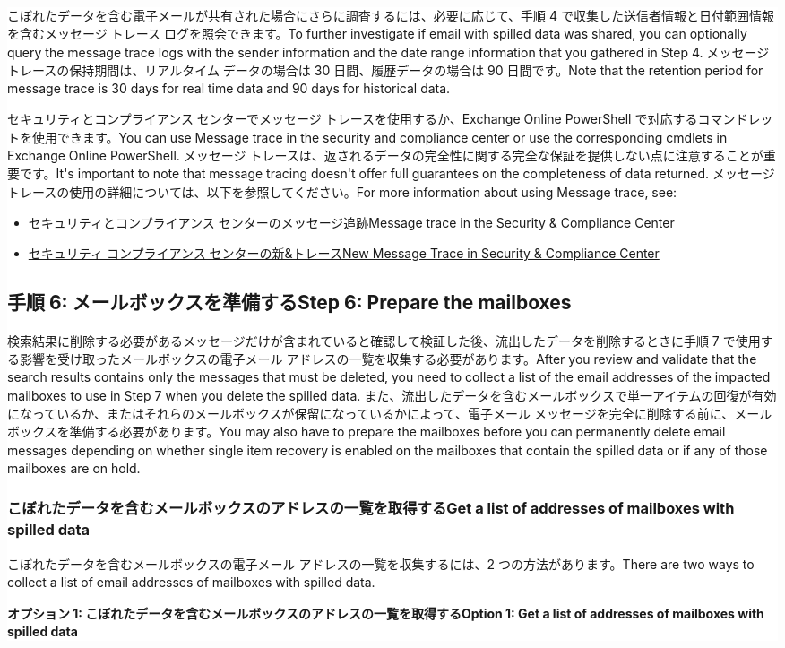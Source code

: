 <span data-ttu-id="5f53d-198">こぼれたデータを含む電子メールが共有された場合にさらに調査するには、必要に応じて、手順 4 で収集した送信者情報と日付範囲情報を含むメッセージ トレース ログを照会できます。</span><span class="sxs-lookup"><span data-stu-id="5f53d-198">To further investigate if email with spilled data was shared, you can optionally query the message trace logs with the sender information and the date range information that you gathered in Step 4.</span></span> <span data-ttu-id="5f53d-199">メッセージ トレースの保持期間は、リアルタイム データの場合は 30 日間、履歴データの場合は 90 日間です。</span><span class="sxs-lookup"><span data-stu-id="5f53d-199">Note that the retention period for message trace is 30 days for real time data and 90 days for historical data.</span></span>
  
<span data-ttu-id="5f53d-200">セキュリティとコンプライアンス センターでメッセージ トレースを使用するか、Exchange Online PowerShell で対応するコマンドレットを使用できます。</span><span class="sxs-lookup"><span data-stu-id="5f53d-200">You can use Message trace in the security and compliance center or use the corresponding cmdlets in Exchange Online PowerShell.</span></span> <span data-ttu-id="5f53d-201">メッセージ トレースは、返されるデータの完全性に関する完全な保証を提供しない点に注意することが重要です。</span><span class="sxs-lookup"><span data-stu-id="5f53d-201">It's important to note that message tracing doesn't offer full guarantees on the completeness of data returned.</span></span> <span data-ttu-id="5f53d-202">メッセージ トレースの使用の詳細については、以下を参照してください。</span><span class="sxs-lookup"><span data-stu-id="5f53d-202">For more information about using Message trace, see:</span></span> 
  
- [<span data-ttu-id="5f53d-203">セキュリティとコンプライアンス センターのメッセージ追跡</span><span class="sxs-lookup"><span data-stu-id="5f53d-203">Message trace in the Security & Compliance Center</span></span>](../security/office-365-security/message-trace-scc.md)
    
- [<span data-ttu-id="5f53d-204">セキュリティ コンプライアンス センターの新&トレース</span><span class="sxs-lookup"><span data-stu-id="5f53d-204">New Message Trace in Security & Compliance Center</span></span>](https://blogs.technet.microsoft.com/exchange/2018/05/02/new-message-trace-in-office-365-security-compliance-center/)
    
## <a name="step-6-prepare-the-mailboxes"></a><span data-ttu-id="5f53d-205">手順 6: メールボックスを準備する</span><span class="sxs-lookup"><span data-stu-id="5f53d-205">Step 6: Prepare the mailboxes</span></span>

<span data-ttu-id="5f53d-206">検索結果に削除する必要があるメッセージだけが含まれていると確認して検証した後、流出したデータを削除するときに手順 7 で使用する影響を受け取ったメールボックスの電子メール アドレスの一覧を収集する必要があります。</span><span class="sxs-lookup"><span data-stu-id="5f53d-206">After you review and validate that the search results contains only the messages that must be deleted, you need to collect a list of the email addresses of the impacted mailboxes to use in Step 7 when you delete the spilled data.</span></span> <span data-ttu-id="5f53d-207">また、流出したデータを含むメールボックスで単一アイテムの回復が有効になっているか、またはそれらのメールボックスが保留になっているかによって、電子メール メッセージを完全に削除する前に、メールボックスを準備する必要があります。</span><span class="sxs-lookup"><span data-stu-id="5f53d-207">You may also have to prepare the mailboxes before you can permanently delete email messages depending on whether single item recovery is enabled on the mailboxes that contain the spilled data or if any of those mailboxes are on hold.</span></span>
  
### <a name="get-a-list-of-addresses-of-mailboxes-with-spilled-data"></a><span data-ttu-id="5f53d-208">こぼれたデータを含むメールボックスのアドレスの一覧を取得する</span><span class="sxs-lookup"><span data-stu-id="5f53d-208">Get a list of addresses of mailboxes with spilled data</span></span>

<span data-ttu-id="5f53d-209">こぼれたデータを含むメールボックスの電子メール アドレスの一覧を収集するには、2 つの方法があります。</span><span class="sxs-lookup"><span data-stu-id="5f53d-209">There are two ways to collect a list of email addresses of mailboxes with spilled data.</span></span>

<span data-ttu-id="5f53d-210">**オプション 1: こぼれたデータを含むメールボックスのアドレスの一覧を取得する**</span><span class="sxs-lookup"><span data-stu-id="5f53d-210">**Option 1: Get a list of addresses of mailboxes with spilled data**</span></span>
